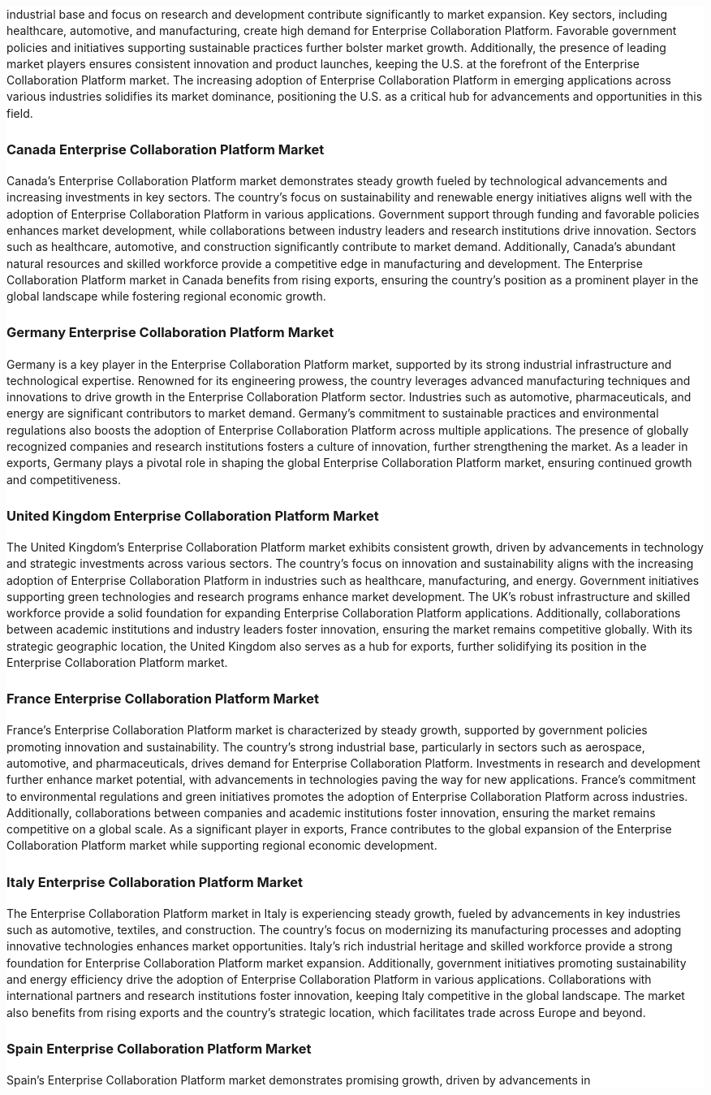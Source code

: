 industrial base and focus on research and development contribute significantly to market expansion. Key sectors, including healthcare, automotive, and manufacturing, create high demand for Enterprise Collaboration Platform. Favorable government policies and initiatives supporting sustainable practices further bolster market growth. Additionally, the presence of leading market players ensures consistent innovation and product launches, keeping the U.S. at the forefront of the Enterprise Collaboration Platform market. The increasing adoption of Enterprise Collaboration Platform in emerging applications across various industries solidifies its market dominance, positioning the U.S. as a critical hub for advancements and opportunities in this field.</p><h3>Canada Enterprise Collaboration Platform Market</h3><p>Canada&rsquo;s Enterprise Collaboration Platform market demonstrates steady growth fueled by technological advancements and increasing investments in key sectors. The country&rsquo;s focus on sustainability and renewable energy initiatives aligns well with the adoption of Enterprise Collaboration Platform in various applications. Government support through funding and favorable policies enhances market development, while collaborations between industry leaders and research institutions drive innovation. Sectors such as healthcare, automotive, and construction significantly contribute to market demand. Additionally, Canada&rsquo;s abundant natural resources and skilled workforce provide a competitive edge in manufacturing and development. The Enterprise Collaboration Platform market in Canada benefits from rising exports, ensuring the country&rsquo;s position as a prominent player in the global landscape while fostering regional economic growth.</p><h3>Germany Enterprise Collaboration Platform Market</h3><p>Germany is a key player in the Enterprise Collaboration Platform market, supported by its strong industrial infrastructure and technological expertise. Renowned for its engineering prowess, the country leverages advanced manufacturing techniques and innovations to drive growth in the Enterprise Collaboration Platform sector. Industries such as automotive, pharmaceuticals, and energy are significant contributors to market demand. Germany&rsquo;s commitment to sustainable practices and environmental regulations also boosts the adoption of Enterprise Collaboration Platform across multiple applications. The presence of globally recognized companies and research institutions fosters a culture of innovation, further strengthening the market. As a leader in exports, Germany plays a pivotal role in shaping the global Enterprise Collaboration Platform market, ensuring continued growth and competitiveness.</p><h3>United Kingdom Enterprise Collaboration Platform Market</h3><p>The United Kingdom&rsquo;s Enterprise Collaboration Platform market exhibits consistent growth, driven by advancements in technology and strategic investments across various sectors. The country&rsquo;s focus on innovation and sustainability aligns with the increasing adoption of Enterprise Collaboration Platform in industries such as healthcare, manufacturing, and energy. Government initiatives supporting green technologies and research programs enhance market development. The UK&rsquo;s robust infrastructure and skilled workforce provide a solid foundation for expanding Enterprise Collaboration Platform applications. Additionally, collaborations between academic institutions and industry leaders foster innovation, ensuring the market remains competitive globally. With its strategic geographic location, the United Kingdom also serves as a hub for exports, further solidifying its position in the Enterprise Collaboration Platform market.</p><h3>France Enterprise Collaboration Platform Market</h3><p>France&rsquo;s Enterprise Collaboration Platform market is characterized by steady growth, supported by government policies promoting innovation and sustainability. The country&rsquo;s strong industrial base, particularly in sectors such as aerospace, automotive, and pharmaceuticals, drives demand for Enterprise Collaboration Platform. Investments in research and development further enhance market potential, with advancements in technologies paving the way for new applications. France&rsquo;s commitment to environmental regulations and green initiatives promotes the adoption of Enterprise Collaboration Platform across industries. Additionally, collaborations between companies and academic institutions foster innovation, ensuring the market remains competitive on a global scale. As a significant player in exports, France contributes to the global expansion of the Enterprise Collaboration Platform market while supporting regional economic development.</p><h3>Italy Enterprise Collaboration Platform Market</h3><p>The Enterprise Collaboration Platform market in Italy is experiencing steady growth, fueled by advancements in key industries such as automotive, textiles, and construction. The country&rsquo;s focus on modernizing its manufacturing processes and adopting innovative technologies enhances market opportunities. Italy&rsquo;s rich industrial heritage and skilled workforce provide a strong foundation for Enterprise Collaboration Platform market expansion. Additionally, government initiatives promoting sustainability and energy efficiency drive the adoption of Enterprise Collaboration Platform in various applications. Collaborations with international partners and research institutions foster innovation, keeping Italy competitive in the global landscape. The market also benefits from rising exports and the country&rsquo;s strategic location, which facilitates trade across Europe and beyond.</p><h3>Spain Enterprise Collaboration Platform Market</h3><p>Spain&rsquo;s Enterprise Collaboration Platform market demonstrates promising growth, driven by advancements in